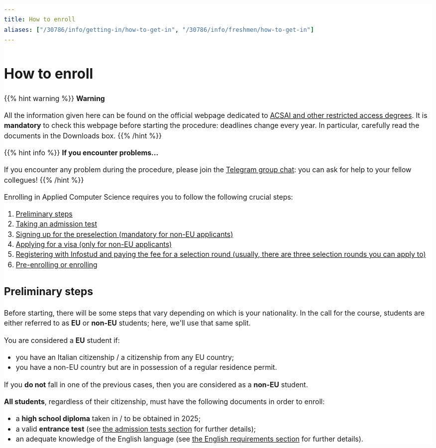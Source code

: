 ```yaml
---
title: How to enroll
aliases: ["/30786/info/getting-in/how-to-get-in", "/30786/info/freshmen/how-to-get-in"]
---
```


# How to enroll

{{% hint warning %}}
<i class="fa-solid fa-triangle-exclamation" style="color: #FFD43B;"></i> **Warning**

All the information given here can be found on the official webpage dedicated to [ACSAI and other restricted access degrees](https://www.uniroma1.it/en/pagina/restricted-access-degree-programmes-tolc-i-and-selections). It is **mandatory** to check this webpage before starting the procedure: deadlines change every year. In particular, carefully read the documents in the Downloads box.
{{% /hint %}}

{{% hint info %}}
<i class="fa-solid fa-circle-info" style="color: #74C0FC;"></i> **If you encounter problems...**

If you encounter any problem during the procedure, please join the [Telegram group chat](https://t.me/appliedCS_AI): you can ask for help to your fellow collegues!
{{% /hint %}}

Enrolling in Applied Computer Science requires you to follow the following crucial steps:

1. [Preliminary steps](#preliminary-steps)
2. [Taking an admission test](#admission-tests)
3. [Signing up for the preselection (mandatory for non-EU applicants)](#preselection-mandatory-for-non-eu-applicants)
4. [Applying for a visa (only for non-EU applicants)](#visa)
5. [Registering with Infostud and paying the fee for a selection round (usually, there are three selection rounds you can apply to)](#infostud)
6. [Pre-enrolling or enrolling](#pre-enrollment-or-enrollment)

## Preliminary steps

Before starting, there will be some steps that vary depending on which is your nationality. In the call for the course, students are either referred to as **EU** or **non-EU** students; here, we'll use that same split.

You are considered a **EU** student if:
 - you have an Italian citizenship / a citizenship from any EU country;
 - you have a non-EU country but are in possession of a regular residence permit.

If you **do not** fall in one of the previous cases, then you are considered as a **non-EU** student.

**All students**, regardless of their citizenship, must have the following documents in order to enroll:
 - a **high school diploma** taken in / to be obtained in 2025;
 - a valid **entrance test** (see [the admission tests section](#admission-tests) for further details);
 - an adequate knowledge of the English language (see [the English requirements section](#english-requirements) for further details).
